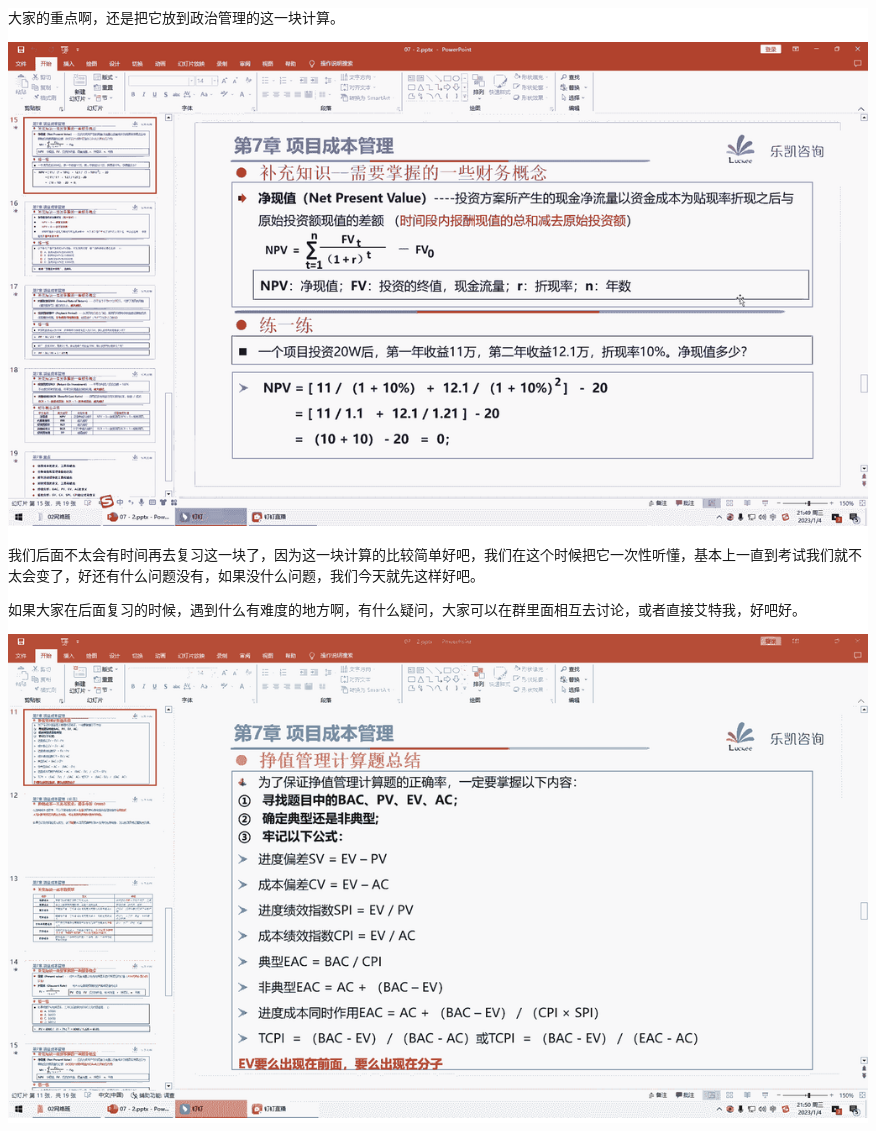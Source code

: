 大家的重点啊，还是把它放到政治管理的这一块计算。

![](img/6faf41ae3e259bd3f9ed7158e5a478bb_99.png)

我们后面不太会有时间再去复习这一块了，因为这一块计算的比较简单好吧，我们在这个时候把它一次性听懂，基本上一直到考试我们就不太会变了，好还有什么问题没有，如果没什么问题，我们今天就先这样好吧。

如果大家在后面复习的时候，遇到什么有难度的地方啊，有什么疑问，大家可以在群里面相互去讨论，或者直接艾特我，好吧好。



![](img/6faf41ae3e259bd3f9ed7158e5a478bb_101.png)